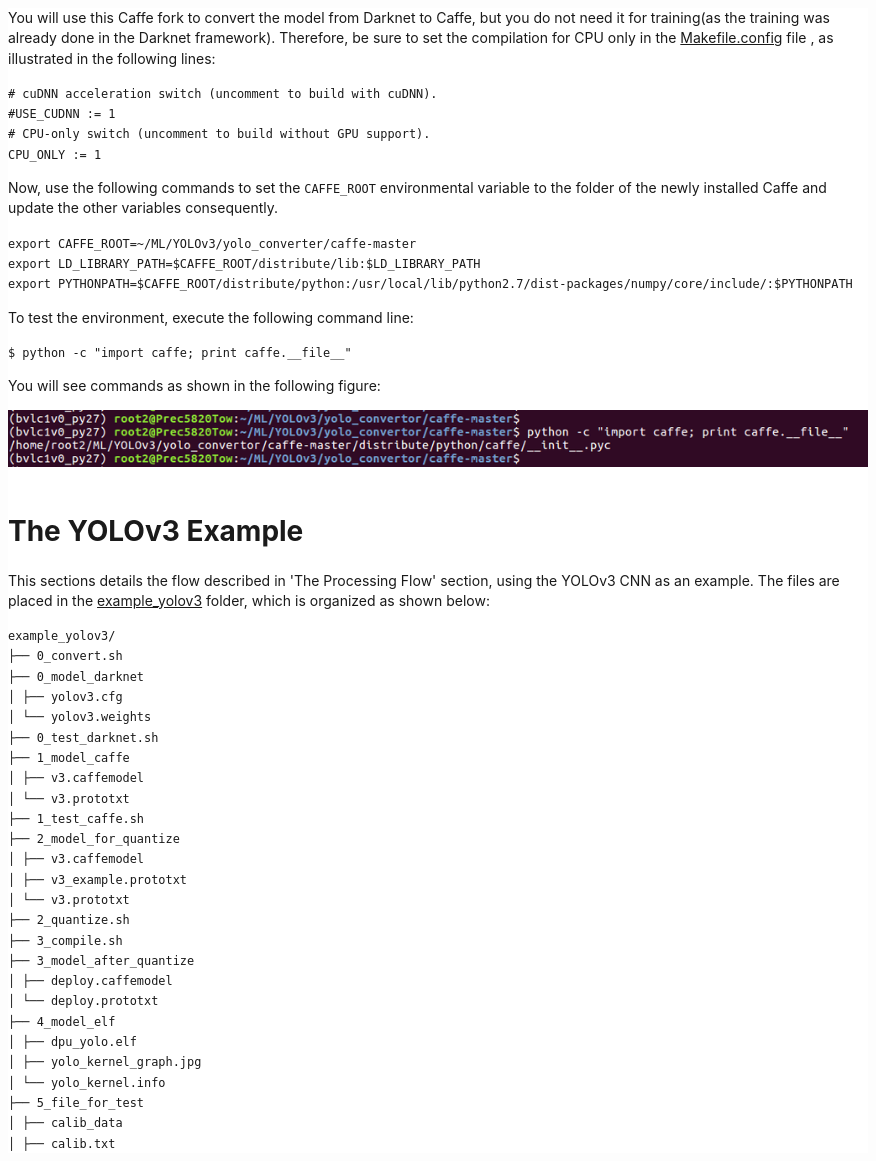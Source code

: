 You will use this Caffe fork to convert the model from Darknet to Caffe, but you do not need it for training(as the training was already done in the Darknet framework). Therefore, be sure to set the compilation for CPU only in the [Makefile.config](caffe-master/Makefile.config) file , as illustrated in the following lines:
```
# cuDNN acceleration switch (uncomment to build with cuDNN).
#USE_CUDNN := 1
# CPU-only switch (uncomment to build without GPU support).
CPU_ONLY := 1
```

Now, use the following commands to set the ```CAFFE_ROOT``` environmental variable to the folder of the newly installed Caffe and update the other variables consequently.

```
export CAFFE_ROOT=~/ML/YOLOv3/yolo_converter/caffe-master
export LD_LIBRARY_PATH=$CAFFE_ROOT/distribute/lib:$LD_LIBRARY_PATH
export PYTHONPATH=$CAFFE_ROOT/distribute/python:/usr/local/lib/python2.7/dist-packages/numpy/core/include/:$PYTHONPATH
```

To test the environment, execute the following command line:
```
$ python -c "import caffe; print caffe.__file__"
```
You will see commands as shown in the following figure:

![figure](images/crop0.png)


# The YOLOv3 Example

This sections details the flow described in 'The Processing Flow' section, using the YOLOv3 CNN as an example.
The files are placed in the [example_yolov3](example_yolov3) folder, which is organized as shown below:
```
example_yolov3/
├── 0_convert.sh
├── 0_model_darknet
│ ├── yolov3.cfg
│ └── yolov3.weights
├── 0_test_darknet.sh
├── 1_model_caffe
│ ├── v3.caffemodel
│ └── v3.prototxt
├── 1_test_caffe.sh
├── 2_model_for_quantize
│ ├── v3.caffemodel
│ ├── v3_example.prototxt
│ └── v3.prototxt
├── 2_quantize.sh
├── 3_compile.sh
├── 3_model_after_quantize
│ ├── deploy.caffemodel
│ └── deploy.prototxt
├── 4_model_elf
│ ├── dpu_yolo.elf
│ ├── yolo_kernel_graph.jpg
│ └── yolo_kernel.info
├── 5_file_for_test
│ ├── calib_data
│ ├── calib.txt
```